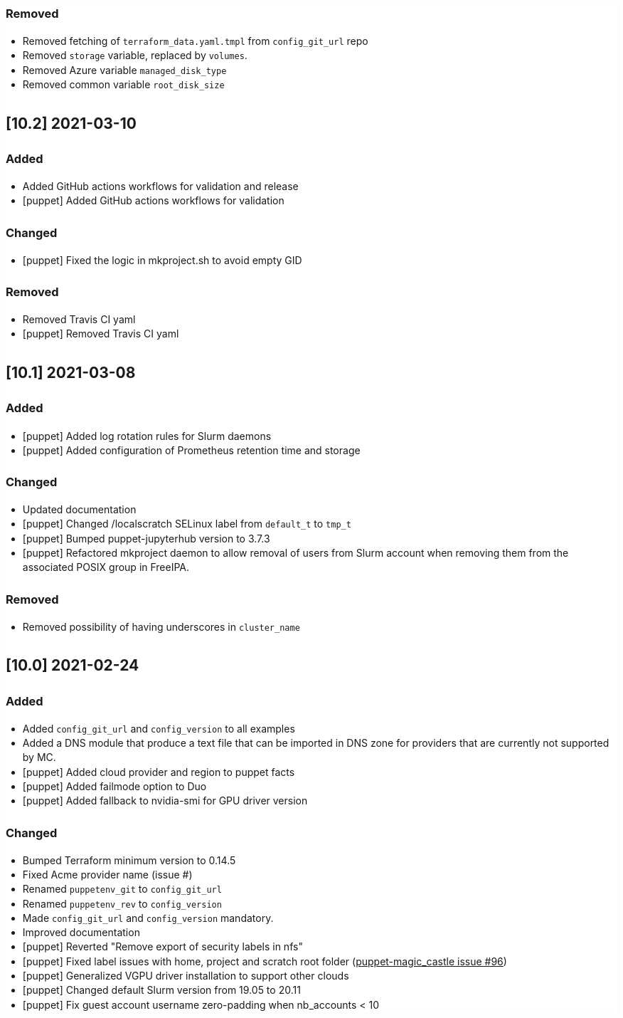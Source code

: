 ### Removed
- Removed fetching of `terraform_data.yaml.tmpl` from `config_git_url` repo
- Removed `storage` variable, replaced by `volumes`.
- Removed Azure variable `managed_disk_type`
- Removed common variable `root_disk_size`

## [10.2] 2021-03-10

### Added
- Added GitHub actions workflows for validation and release
- [puppet] Added GitHub actions workflows for validation

### Changed
- [puppet] Fixed the logic in mkproject.sh to avoid empty GID

### Removed
- Removed Travis CI yaml
- [puppet] Removed Travis CI yaml

## [10.1] 2021-03-08

### Added
- [puppet] Added log rotation rules for Slurm daemons
- [puppet] Added configuration of Prometheus retention time and storage

### Changed
- Updated documentation
- [puppet] Changed /localscratch SELinux label from `default_t` to `tmp_t`
- [puppet] Bumped puppet-jupyterhub version to 3.7.3
- [puppet] Refactored mkproject daemon to allow removal of users from Slurm account when
removing them from the associated POSIX group in FreeIPA.

### Removed
- Removed possibility of having underscores in `cluster_name`

## [10.0] 2021-02-24

### Added
- Added `config_git_url` and `config_version` to all examples
- Added a DNS module that produce a text file that can be imported in DNS zone
for providers that are currently not supported by MC.
- [puppet] Added cloud provider and region to puppet facts
- [puppet] Added failmode option to Duo
- [puppet] Added fallback to nvidia-smi for GPU driver version

### Changed
- Bumped Terraform minimum version to 0.14.5
- Fixed Acme provider name (issue #)
- Renamed `puppetenv_git` to `config_git_url`
- Renamed `puppetenv_rev` to `config_version`
- Made `config_git_url` and `config_version` mandatory.
- Improved documentation
- [puppet] Reverted "Remove export of security labels in nfs"
- [puppet] Fixed label issues with home, project and scratch root folder ([puppet-magic_castle issue #96](https://github.com/ComputeCanada/puppet-magic_castle/issues/96))
- [puppet] Generalized VGPU driver installation to support other clouds
- [puppet] Changed default Slurm version from 19.05 to 20.11
- [puppet] Fix guest account username zero-padding when nb_accounts < 10
